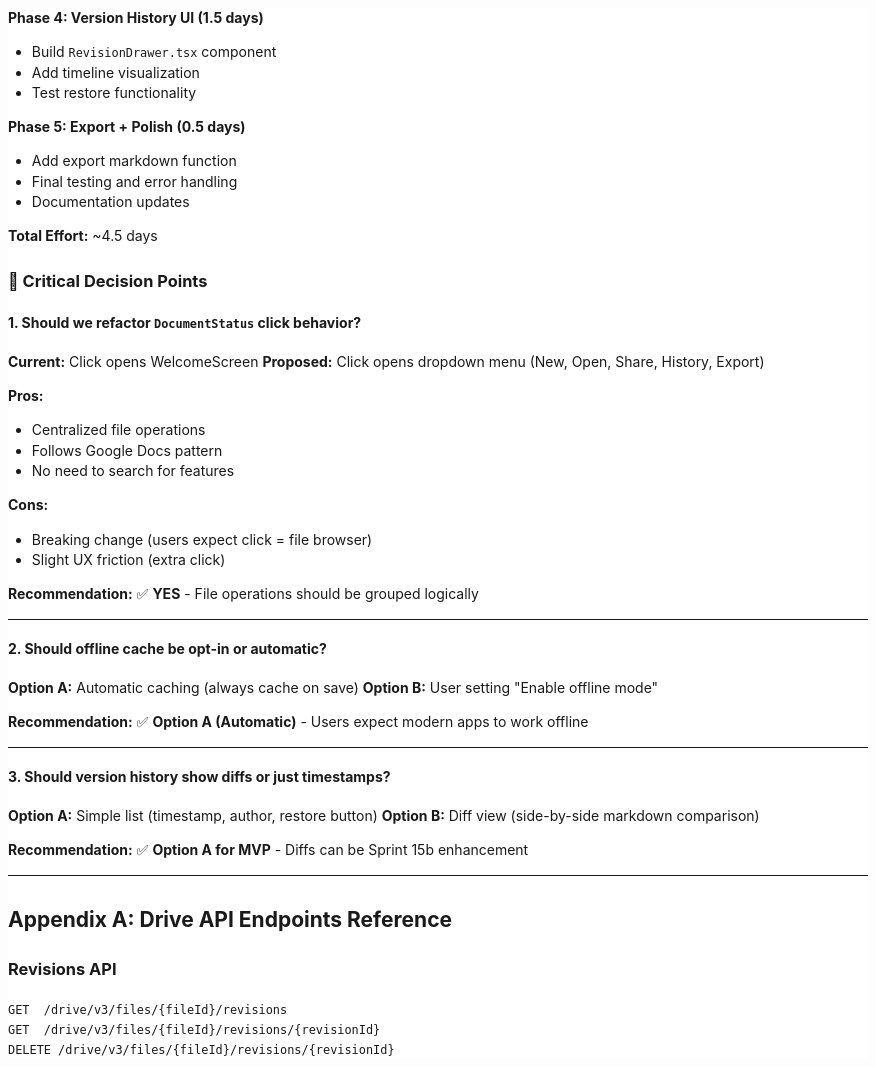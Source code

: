 **Phase 4: Version History UI (1.5 days)**
- Build `RevisionDrawer.tsx` component
- Add timeline visualization
- Test restore functionality

**Phase 5: Export + Polish (0.5 days)**
- Add export markdown function
- Final testing and error handling
- Documentation updates

**Total Effort:** ~4.5 days

### 🚨 Critical Decision Points

#### 1. Should we refactor `DocumentStatus` click behavior?
**Current:** Click opens WelcomeScreen
**Proposed:** Click opens dropdown menu (New, Open, Share, History, Export)

**Pros:**
- Centralized file operations
- Follows Google Docs pattern
- No need to search for features

**Cons:**
- Breaking change (users expect click = file browser)
- Slight UX friction (extra click)

**Recommendation:** ✅ **YES** - File operations should be grouped logically

---

#### 2. Should offline cache be opt-in or automatic?
**Option A:** Automatic caching (always cache on save)
**Option B:** User setting "Enable offline mode"

**Recommendation:** ✅ **Option A (Automatic)** - Users expect modern apps to work offline

---

#### 3. Should version history show diffs or just timestamps?
**Option A:** Simple list (timestamp, author, restore button)
**Option B:** Diff view (side-by-side markdown comparison)

**Recommendation:** ✅ **Option A for MVP** - Diffs can be Sprint 15b enhancement

---

## Appendix A: Drive API Endpoints Reference

### Revisions API
```
GET  /drive/v3/files/{fileId}/revisions
GET  /drive/v3/files/{fileId}/revisions/{revisionId}
DELETE /drive/v3/files/{fileId}/revisions/{revisionId}
```
